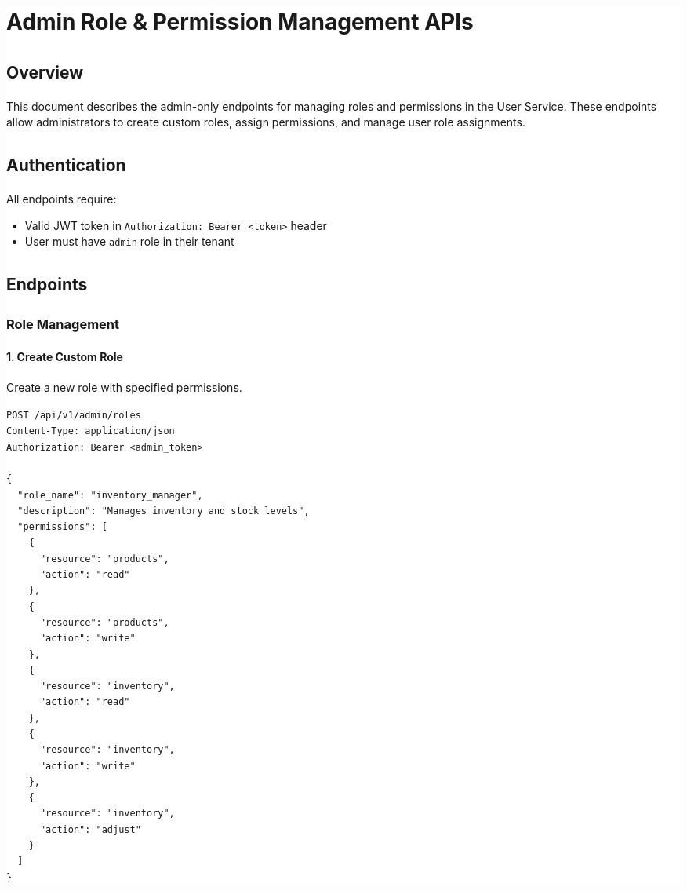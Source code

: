 # Admin Role & Permission Management APIs

## Overview

This document describes the admin-only endpoints for managing roles and permissions in the User Service. These endpoints allow administrators to create custom roles, assign permissions, and manage user role assignments.

## Authentication

All endpoints require:
- Valid JWT token in `Authorization: Bearer <token>` header
- User must have `admin` role in their tenant

## Endpoints

### Role Management

#### 1. Create Custom Role

Create a new role with specified permissions.

```http
POST /api/v1/admin/roles
Content-Type: application/json
Authorization: Bearer <admin_token>

{
  "role_name": "inventory_manager",
  "description": "Manages inventory and stock levels",
  "permissions": [
    {
      "resource": "products",
      "action": "read"
    },
    {
      "resource": "products",
      "action": "write"
    },
    {
      "resource": "inventory",
      "action": "read"
    },
    {
      "resource": "inventory",
      "action": "write"
    },
    {
      "resource": "inventory",
      "action": "adjust"
    }
  ]
}
```
